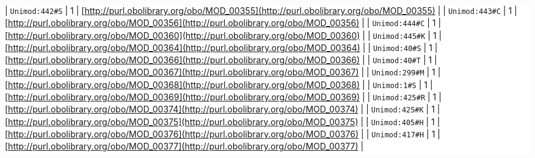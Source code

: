 | `Unimod:442#S`      |              1 | [http://purl.obolibrary.org/obo/MOD_00355](http://purl.obolibrary.org/obo/MOD_00355)                                                                                                                                                                                                                                                                                                                                                              |
| `Unimod:443#C`      |              1 | [http://purl.obolibrary.org/obo/MOD_00356](http://purl.obolibrary.org/obo/MOD_00356)                                                                                                                                                                                                                                                                                                                                                              |
| `Unimod:444#C`      |              1 | [http://purl.obolibrary.org/obo/MOD_00360](http://purl.obolibrary.org/obo/MOD_00360)                                                                                                                                                                                                                                                                                                                                                              |
| `Unimod:445#K`      |              1 | [http://purl.obolibrary.org/obo/MOD_00364](http://purl.obolibrary.org/obo/MOD_00364)                                                                                                                                                                                                                                                                                                                                                              |
| `Unimod:40#S`       |              1 | [http://purl.obolibrary.org/obo/MOD_00366](http://purl.obolibrary.org/obo/MOD_00366)                                                                                                                                                                                                                                                                                                                                                              |
| `Unimod:40#T`       |              1 | [http://purl.obolibrary.org/obo/MOD_00367](http://purl.obolibrary.org/obo/MOD_00367)                                                                                                                                                                                                                                                                                                                                                              |
| `Unimod:299#M`      |              1 | [http://purl.obolibrary.org/obo/MOD_00368](http://purl.obolibrary.org/obo/MOD_00368)                                                                                                                                                                                                                                                                                                                                                              |
| `Unimod:1#S`        |              1 | [http://purl.obolibrary.org/obo/MOD_00369](http://purl.obolibrary.org/obo/MOD_00369)                                                                                                                                                                                                                                                                                                                                                              |
| `Unimod:425#R`      |              1 | [http://purl.obolibrary.org/obo/MOD_00374](http://purl.obolibrary.org/obo/MOD_00374)                                                                                                                                                                                                                                                                                                                                                              |
| `Unimod:425#K`      |              1 | [http://purl.obolibrary.org/obo/MOD_00375](http://purl.obolibrary.org/obo/MOD_00375)                                                                                                                                                                                                                                                                                                                                                              |
| `Unimod:405#H`      |              1 | [http://purl.obolibrary.org/obo/MOD_00376](http://purl.obolibrary.org/obo/MOD_00376)                                                                                                                                                                                                                                                                                                                                                              |
| `Unimod:417#H`      |              1 | [http://purl.obolibrary.org/obo/MOD_00377](http://purl.obolibrary.org/obo/MOD_00377)                                                                                                                                                                                                                                                                                                                                                              |